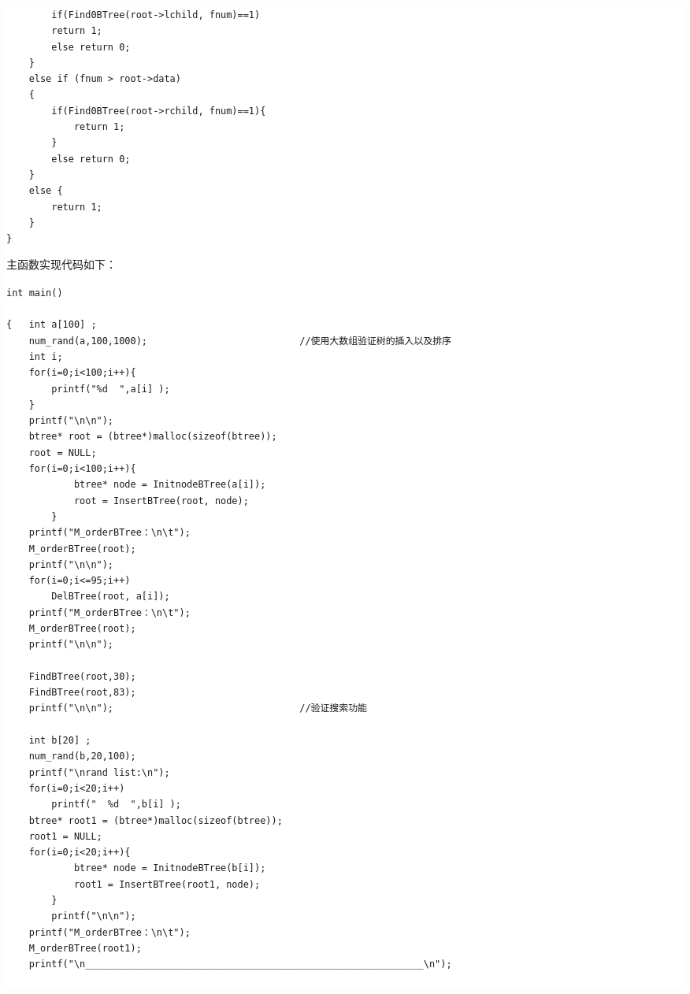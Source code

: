 ```
		if(Find0BTree(root->lchild, fnum)==1)
		return 1;
		else return 0;
	}
	else if (fnum > root->data)
	{
		if(Find0BTree(root->rchild, fnum)==1){
			return 1;
		}
		else return 0;
	}
	else {
		return 1;
	}
}
```

主函数实现代码如下：

```
int main()

{   int a[100] ;
	num_rand(a,100,1000);							//使用大数组验证树的插入以及排序
	int i; 
	for(i=0;i<100;i++){
		printf("%d  ",a[i] );
	}
	printf("\n\n");
   	btree* root = (btree*)malloc(sizeof(btree));
	root = NULL;
    for(i=0;i<100;i++){
  		   	btree* node = InitnodeBTree(a[i]);
			root = InsertBTree(root, node);
		}
	printf("M_orderBTree：\n\t");
	M_orderBTree(root);
	printf("\n\n");
	for(i=0;i<=95;i++)
		DelBTree(root, a[i]);
	printf("M_orderBTree：\n\t");
	M_orderBTree(root);
	printf("\n\n");
	
	FindBTree(root,30);
	FindBTree(root,83);
	printf("\n\n");									//验证搜索功能

    int b[20] ;
	num_rand(b,20,100);
	printf("\nrand list:\n");
	for(i=0;i<20;i++)
		printf("  %d  ",b[i] );
	btree* root1 = (btree*)malloc(sizeof(btree));
	root1 = NULL;
	for(i=0;i<20;i++){
  		   	btree* node = InitnodeBTree(b[i]);
			root1 = InsertBTree(root1, node);
		}
		printf("\n\n");
	printf("M_orderBTree：\n\t");
	M_orderBTree(root1);
    printf("\n____________________________________________________________\n");
	
```